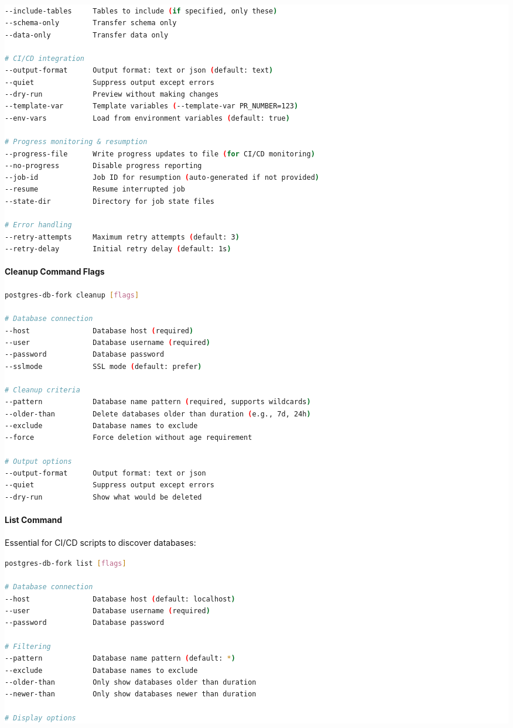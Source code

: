 ```bash
--include-tables     Tables to include (if specified, only these)
--schema-only        Transfer schema only
--data-only          Transfer data only

# CI/CD integration
--output-format      Output format: text or json (default: text)
--quiet              Suppress output except errors
--dry-run            Preview without making changes
--template-var       Template variables (--template-var PR_NUMBER=123)
--env-vars           Load from environment variables (default: true)

# Progress monitoring & resumption
--progress-file      Write progress updates to file (for CI/CD monitoring)
--no-progress        Disable progress reporting
--job-id             Job ID for resumption (auto-generated if not provided)
--resume             Resume interrupted job
--state-dir          Directory for job state files

# Error handling
--retry-attempts     Maximum retry attempts (default: 3)
--retry-delay        Initial retry delay (default: 1s)
```

#### Cleanup Command Flags

```bash
postgres-db-fork cleanup [flags]

# Database connection
--host               Database host (required)
--user               Database username (required)
--password           Database password
--sslmode            SSL mode (default: prefer)

# Cleanup criteria
--pattern            Database name pattern (required, supports wildcards)
--older-than         Delete databases older than duration (e.g., 7d, 24h)
--exclude            Database names to exclude
--force              Force deletion without age requirement

# Output options
--output-format      Output format: text or json
--quiet              Suppress output except errors
--dry-run            Show what would be deleted
```

#### List Command

Essential for CI/CD scripts to discover databases:

```bash
postgres-db-fork list [flags]

# Database connection
--host               Database host (default: localhost)
--user               Database username (required)
--password           Database password

# Filtering
--pattern            Database name pattern (default: *)
--exclude            Database names to exclude
--older-than         Only show databases older than duration
--newer-than         Only show databases newer than duration

# Display options
```